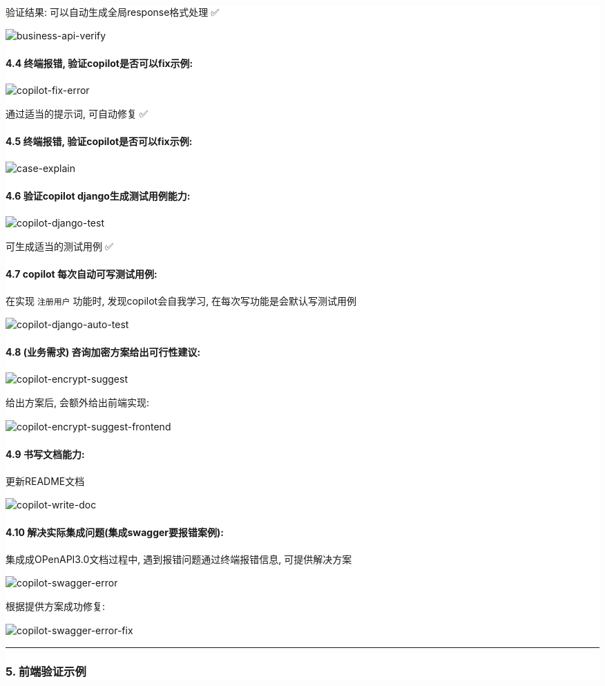 验证结果: 可以自动生成全局response格式处理 ✅ 

![business-api-verify](@assets/images/business-api-verify.png)

#### 4.4 终端报错, 验证copilot是否可以fix示例:

![copilot-fix-error](@assets/images/copilot-fix-error.png)

通过适当的提示词, 可自动修复 ✅ 

#### 4.5 终端报错, 验证copilot是否可以fix示例:

![case-explain](@assets/images/case-explain.png)

#### 4.6 验证copilot django生成测试用例能力:

![copilot-django-test](@assets/images/copilot-django-test.png)

可生成适当的测试用例 ✅ 

#### 4.7 copilot 每次自动可写测试用例:

在实现 `注册用户` 功能时, 发现copilot会自我学习, 在每次写功能是会默认写测试用例

![copilot-django-auto-test](@assets/images/copilot-django-auto-test.png)

#### 4.8 (业务需求) 咨询加密方案给出可行性建议:

![copilot-encrypt-suggest](@assets/images/copilot-encrypt-suggest.png)

给出方案后, 会额外给出前端实现:

![copilot-encrypt-suggest-frontend](@assets/images/copilot-encrypt-suggest-frontend.png)

#### 4.9 书写文档能力:

更新README文档

![copilot-write-doc](@assets/images/copilot-write-doc.png)

#### 4.10 解决实际集成问题(集成swagger要报错案例):

集成成OPenAPI3.0文档过程中, 遇到报错问题通过终端报错信息, 可提供解决方案

![copilot-swagger-error](@assets/images/copilot-swagger-error.png)

根据提供方案成功修复:

![copilot-swagger-error-fix](@assets/images/copilot-swagger-error-fix.png)

---

### 5. 前端验证示例
